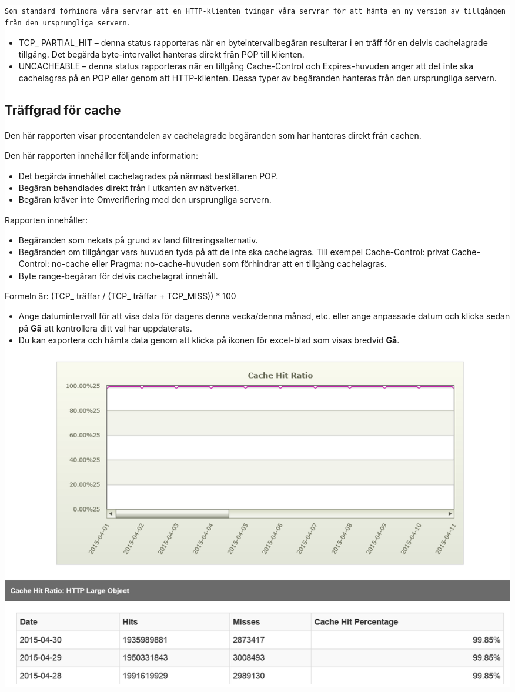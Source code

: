     Som standard förhindra våra servrar att en HTTP-klienten tvingar våra servrar för att hämta en ny version av tillgången från den ursprungliga servern.
* TCP_ PARTIAL_HIT – denna status rapporteras när en byteintervallbegäran resulterar i en träff för en delvis cachelagrade tillgång. Det begärda byte-intervallet hanteras direkt från POP till klienten.
* UNCACHEABLE – denna status rapporteras när en tillgång Cache-Control och Expires-huvuden anger att det inte ska cachelagras på en POP eller genom att HTTP-klienten. Dessa typer av begäranden hanteras från den ursprungliga servern.

## <a name="cache-hit-ratio"></a>Träffgrad för cache
Den här rapporten visar procentandelen av cachelagrade begäranden som har hanteras direkt från cachen.

Den här rapporten innehåller följande information:

* Det begärda innehållet cachelagrades på närmast beställaren POP.
* Begäran behandlades direkt från i utkanten av nätverket.
* Begäran kräver inte Omverifiering med den ursprungliga servern.

Rapporten innehåller:

* Begäranden som nekats på grund av land filtreringsalternativ.
* Begäranden om tillgångar vars huvuden tyda på att de inte ska cachelagras. Till exempel Cache-Control: privat Cache-Control: no-cache eller Pragma: no-cache-huvuden som förhindrar att en tillgång cachelagras.
* Byte range-begäran för delvis cachelagrat innehåll.

Formeln är: (TCP_ träffar / (TCP_ träffar + TCP_MISS)) * 100

* Ange datumintervall för att visa data för dagens denna vecka/denna månad, etc. eller ange anpassade datum och klicka sedan på **Gå** att kontrollera ditt val har uppdaterats.
* Du kan exportera och hämta data genom att klicka på ikonen för excel-blad som visas bredvid **Gå**.

![Antal träffar i rapport](./media/cdn-reports/cdn-cache-hit-ratio.png)
